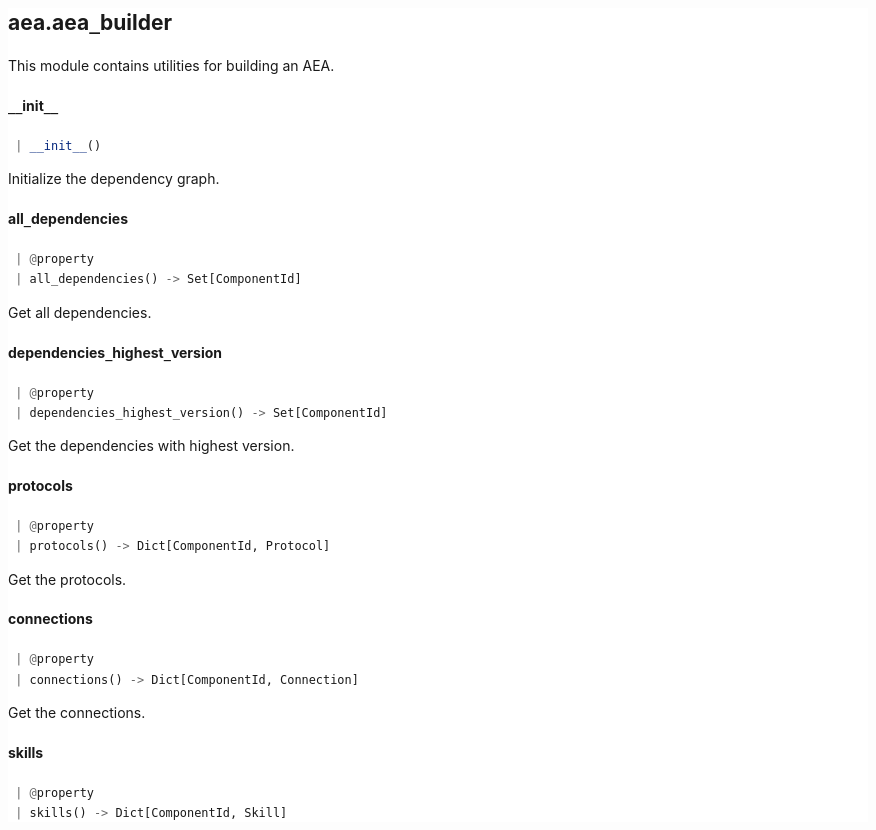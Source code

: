 <a name=".aea.aea_builder"></a>
## aea.aea`_`builder

This module contains utilities for building an AEA.

<a name=".aea.aea_builder._DependenciesManager.__init__"></a>
#### `__`init`__`

```python
 | __init__()
```

Initialize the dependency graph.

<a name=".aea.aea_builder._DependenciesManager.all_dependencies"></a>
#### all`_`dependencies

```python
 | @property
 | all_dependencies() -> Set[ComponentId]
```

Get all dependencies.

<a name=".aea.aea_builder._DependenciesManager.dependencies_highest_version"></a>
#### dependencies`_`highest`_`version

```python
 | @property
 | dependencies_highest_version() -> Set[ComponentId]
```

Get the dependencies with highest version.

<a name=".aea.aea_builder._DependenciesManager.protocols"></a>
#### protocols

```python
 | @property
 | protocols() -> Dict[ComponentId, Protocol]
```

Get the protocols.

<a name=".aea.aea_builder._DependenciesManager.connections"></a>
#### connections

```python
 | @property
 | connections() -> Dict[ComponentId, Connection]
```

Get the connections.

<a name=".aea.aea_builder._DependenciesManager.skills"></a>
#### skills

```python
 | @property
 | skills() -> Dict[ComponentId, Skill]
```
